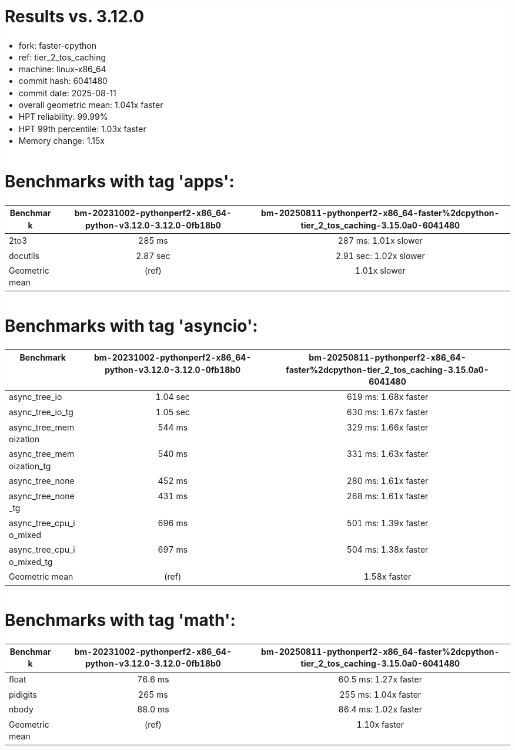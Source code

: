 # Results vs. 3.12.0

- fork: faster-cpython
- ref: tier_2_tos_caching
- machine: linux-x86_64
- commit hash: 6041480
- commit date: 2025-08-11
- overall geometric mean: 1.041x faster
- HPT reliability: 99.99%
- HPT 99th percentile: 1.03x faster
- Memory change: 1.15x

Benchmarks with tag 'apps':
===========================

| Benchmark      | bm-20231002-pythonperf2-x86_64-python-v3.12.0-3.12.0-0fb18b0 | bm-20250811-pythonperf2-x86_64-faster%2dcpython-tier_2_tos_caching-3.15.0a0-6041480 |
|----------------|:------------------------------------------------------------:|:-----------------------------------------------------------------------------------:|
| 2to3           | 285 ms                                                       | 287 ms: 1.01x slower                                                                |
| docutils       | 2.87 sec                                                     | 2.91 sec: 1.02x slower                                                              |
| Geometric mean | (ref)                                                        | 1.01x slower                                                                        |

Benchmarks with tag 'asyncio':
==============================

| Benchmark                  | bm-20231002-pythonperf2-x86_64-python-v3.12.0-3.12.0-0fb18b0 | bm-20250811-pythonperf2-x86_64-faster%2dcpython-tier_2_tos_caching-3.15.0a0-6041480 |
|----------------------------|:------------------------------------------------------------:|:-----------------------------------------------------------------------------------:|
| async_tree_io              | 1.04 sec                                                     | 619 ms: 1.68x faster                                                                |
| async_tree_io_tg           | 1.05 sec                                                     | 630 ms: 1.67x faster                                                                |
| async_tree_memoization     | 544 ms                                                       | 329 ms: 1.66x faster                                                                |
| async_tree_memoization_tg  | 540 ms                                                       | 331 ms: 1.63x faster                                                                |
| async_tree_none            | 452 ms                                                       | 280 ms: 1.61x faster                                                                |
| async_tree_none_tg         | 431 ms                                                       | 268 ms: 1.61x faster                                                                |
| async_tree_cpu_io_mixed    | 696 ms                                                       | 501 ms: 1.39x faster                                                                |
| async_tree_cpu_io_mixed_tg | 697 ms                                                       | 504 ms: 1.38x faster                                                                |
| Geometric mean             | (ref)                                                        | 1.58x faster                                                                        |

Benchmarks with tag 'math':
===========================

| Benchmark      | bm-20231002-pythonperf2-x86_64-python-v3.12.0-3.12.0-0fb18b0 | bm-20250811-pythonperf2-x86_64-faster%2dcpython-tier_2_tos_caching-3.15.0a0-6041480 |
|----------------|:------------------------------------------------------------:|:-----------------------------------------------------------------------------------:|
| float          | 76.6 ms                                                      | 60.5 ms: 1.27x faster                                                               |
| pidigits       | 265 ms                                                       | 255 ms: 1.04x faster                                                                |
| nbody          | 88.0 ms                                                      | 86.4 ms: 1.02x faster                                                               |
| Geometric mean | (ref)                                                        | 1.10x faster                                                                        |
